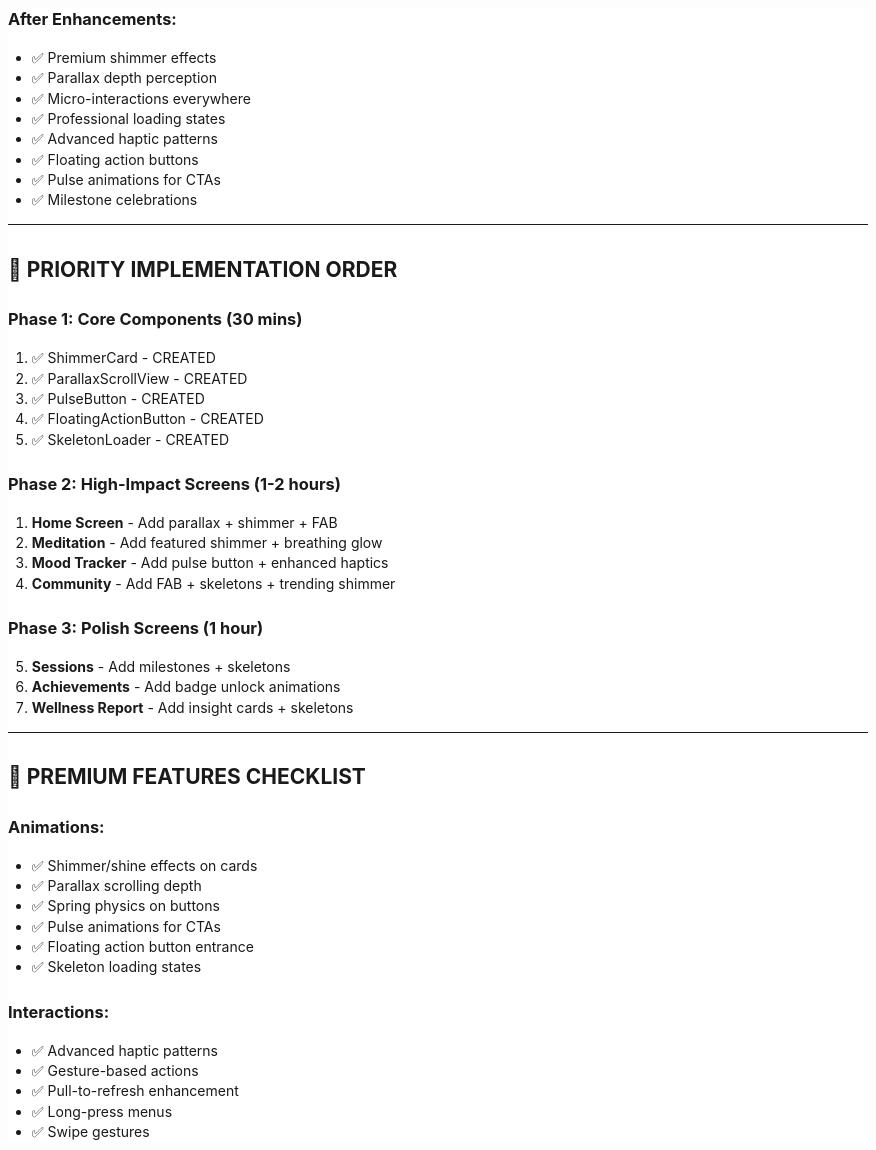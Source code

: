 ### **After Enhancements:**
- ✅ Premium shimmer effects
- ✅ Parallax depth perception
- ✅ Micro-interactions everywhere
- ✅ Professional loading states
- ✅ Advanced haptic patterns
- ✅ Floating action buttons
- ✅ Pulse animations for CTAs
- ✅ Milestone celebrations

---

## 🎯 PRIORITY IMPLEMENTATION ORDER

### **Phase 1: Core Components (30 mins)**
1. ✅ ShimmerCard - CREATED
2. ✅ ParallaxScrollView - CREATED
3. ✅ PulseButton - CREATED
4. ✅ FloatingActionButton - CREATED
5. ✅ SkeletonLoader - CREATED

### **Phase 2: High-Impact Screens (1-2 hours)**
1. **Home Screen** - Add parallax + shimmer + FAB
2. **Meditation** - Add featured shimmer + breathing glow
3. **Mood Tracker** - Add pulse button + enhanced haptics
4. **Community** - Add FAB + skeletons + trending shimmer

### **Phase 3: Polish Screens (1 hour)**
5. **Sessions** - Add milestones + skeletons
6. **Achievements** - Add badge unlock animations
7. **Wellness Report** - Add insight cards + skeletons

---

## 💎 PREMIUM FEATURES CHECKLIST

### **Animations:**
- ✅ Shimmer/shine effects on cards
- ✅ Parallax scrolling depth
- ✅ Spring physics on buttons
- ✅ Pulse animations for CTAs
- ✅ Floating action button entrance
- ✅ Skeleton loading states

### **Interactions:**
- ✅ Advanced haptic patterns
- ✅ Gesture-based actions
- ✅ Pull-to-refresh enhancement
- ✅ Long-press menus
- ✅ Swipe gestures
